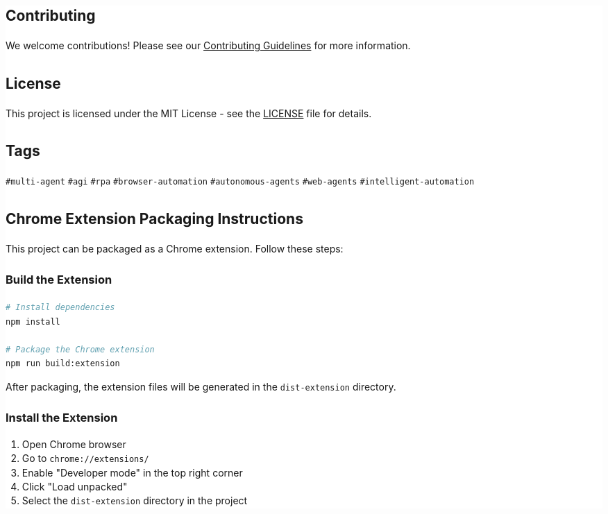 ## Contributing

We welcome contributions! Please see our [Contributing Guidelines](CONTRIBUTING.md) for more information.

## License

This project is licensed under the MIT License - see the [LICENSE](LICENSE) file for details.

## Tags

`#multi-agent` `#agi` `#rpa` `#browser-automation` `#autonomous-agents` `#web-agents` `#intelligent-automation`

## Chrome Extension Packaging Instructions

This project can be packaged as a Chrome extension. Follow these steps:

### Build the Extension

```bash
# Install dependencies
npm install

# Package the Chrome extension
npm run build:extension
```

After packaging, the extension files will be generated in the `dist-extension` directory.

### Install the Extension

1. Open Chrome browser
2. Go to `chrome://extensions/`
3. Enable "Developer mode" in the top right corner
4. Click "Load unpacked"
5. Select the `dist-extension` directory in the project


